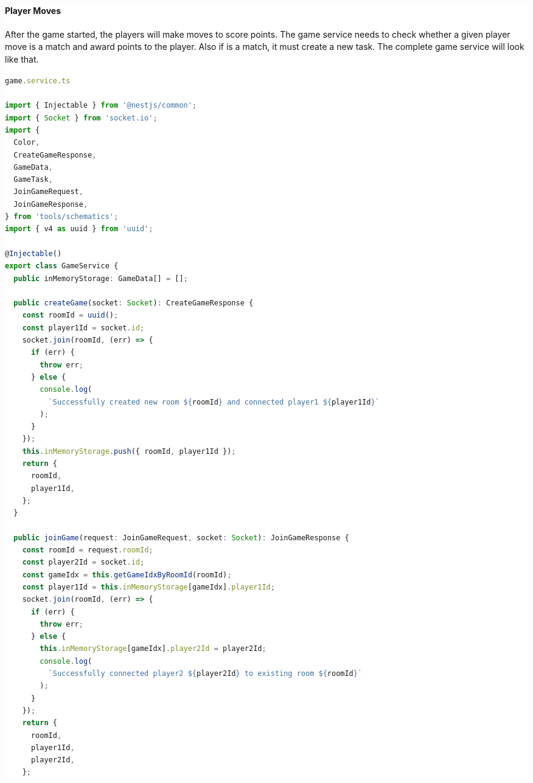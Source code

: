 #### Player Moves

After the game started, the players will make moves to score points. The game service needs to check whether a given player move is a match and award points to the player. Also if is a match, it must create a new task. The complete game service will look like that.

```typescript
game.service.ts

import { Injectable } from '@nestjs/common';
import { Socket } from 'socket.io';
import {
  Color,
  CreateGameResponse,
  GameData,
  GameTask,
  JoinGameRequest,
  JoinGameResponse,
} from 'tools/schematics';
import { v4 as uuid } from 'uuid';

@Injectable()
export class GameService {
  public inMemoryStorage: GameData[] = [];

  public createGame(socket: Socket): CreateGameResponse {
    const roomId = uuid();
    const player1Id = socket.id;
    socket.join(roomId, (err) => {
      if (err) {
        throw err;
      } else {
        console.log(
          `Successfully created new room ${roomId} and connected player1 ${player1Id}`
        );
      }
    });
    this.inMemoryStorage.push({ roomId, player1Id });
    return {
      roomId,
      player1Id,
    };
  }

  public joinGame(request: JoinGameRequest, socket: Socket): JoinGameResponse {
    const roomId = request.roomId;
    const player2Id = socket.id;
    const gameIdx = this.getGameIdxByRoomId(roomId);
    const player1Id = this.inMemoryStorage[gameIdx].player1Id;
    socket.join(roomId, (err) => {
      if (err) {
        throw err;
      } else {
        this.inMemoryStorage[gameIdx].player2Id = player2Id;
        console.log(
          `Successfully connected player2 ${player2Id} to existing room ${roomId}`
        );
      }
    });
    return {
      roomId,
      player1Id,
      player2Id,
    };
```
